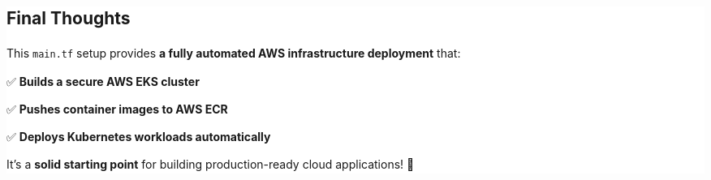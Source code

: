
## **Final Thoughts**
This `main.tf` setup provides **a fully automated AWS infrastructure deployment** that:

✅ **Builds a secure AWS EKS cluster**

✅ **Pushes container images to AWS ECR**

✅ **Deploys Kubernetes workloads automatically**

It’s a **solid starting point** for building production-ready cloud applications! 🚀

